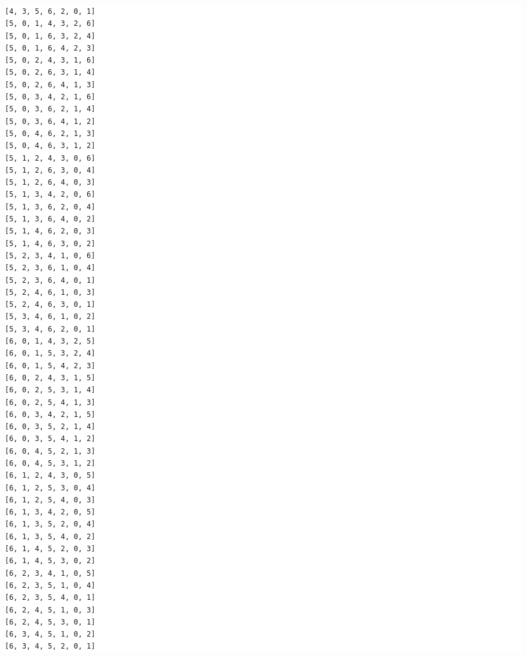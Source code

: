     [4, 3, 5, 6, 2, 0, 1]
    [5, 0, 1, 4, 3, 2, 6]
    [5, 0, 1, 6, 3, 2, 4]
    [5, 0, 1, 6, 4, 2, 3]
    [5, 0, 2, 4, 3, 1, 6]
    [5, 0, 2, 6, 3, 1, 4]
    [5, 0, 2, 6, 4, 1, 3]
    [5, 0, 3, 4, 2, 1, 6]
    [5, 0, 3, 6, 2, 1, 4]
    [5, 0, 3, 6, 4, 1, 2]
    [5, 0, 4, 6, 2, 1, 3]
    [5, 0, 4, 6, 3, 1, 2]
    [5, 1, 2, 4, 3, 0, 6]
    [5, 1, 2, 6, 3, 0, 4]
    [5, 1, 2, 6, 4, 0, 3]
    [5, 1, 3, 4, 2, 0, 6]
    [5, 1, 3, 6, 2, 0, 4]
    [5, 1, 3, 6, 4, 0, 2]
    [5, 1, 4, 6, 2, 0, 3]
    [5, 1, 4, 6, 3, 0, 2]
    [5, 2, 3, 4, 1, 0, 6]
    [5, 2, 3, 6, 1, 0, 4]
    [5, 2, 3, 6, 4, 0, 1]
    [5, 2, 4, 6, 1, 0, 3]
    [5, 2, 4, 6, 3, 0, 1]
    [5, 3, 4, 6, 1, 0, 2]
    [5, 3, 4, 6, 2, 0, 1]
    [6, 0, 1, 4, 3, 2, 5]
    [6, 0, 1, 5, 3, 2, 4]
    [6, 0, 1, 5, 4, 2, 3]
    [6, 0, 2, 4, 3, 1, 5]
    [6, 0, 2, 5, 3, 1, 4]
    [6, 0, 2, 5, 4, 1, 3]
    [6, 0, 3, 4, 2, 1, 5]
    [6, 0, 3, 5, 2, 1, 4]
    [6, 0, 3, 5, 4, 1, 2]
    [6, 0, 4, 5, 2, 1, 3]
    [6, 0, 4, 5, 3, 1, 2]
    [6, 1, 2, 4, 3, 0, 5]
    [6, 1, 2, 5, 3, 0, 4]
    [6, 1, 2, 5, 4, 0, 3]
    [6, 1, 3, 4, 2, 0, 5]
    [6, 1, 3, 5, 2, 0, 4]
    [6, 1, 3, 5, 4, 0, 2]
    [6, 1, 4, 5, 2, 0, 3]
    [6, 1, 4, 5, 3, 0, 2]
    [6, 2, 3, 4, 1, 0, 5]
    [6, 2, 3, 5, 1, 0, 4]
    [6, 2, 3, 5, 4, 0, 1]
    [6, 2, 4, 5, 1, 0, 3]
    [6, 2, 4, 5, 3, 0, 1]
    [6, 3, 4, 5, 1, 0, 2]
    [6, 3, 4, 5, 2, 0, 1]
    